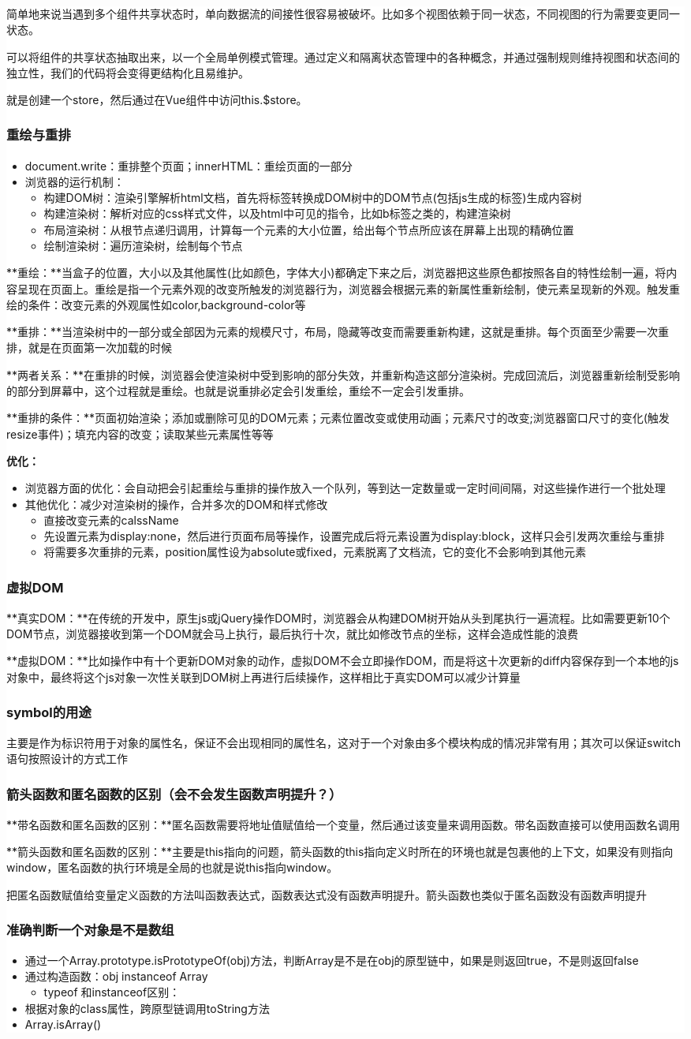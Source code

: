 简单地来说当遇到多个组件共享状态时，单向数据流的间接性很容易被破坏。比如多个视图依赖于同一状态，不同视图的行为需要变更同一状态。

可以将组件的共享状态抽取出来，以一个全局单例模式管理。通过定义和隔离状态管理中的各种概念，并通过强制规则维持视图和状态间的独立性，我们的代码将会变得更结构化且易维护。

就是创建一个store，然后通过在Vue组件中访问this.$store。

### 重绘与重排

* document.write：重排整个页面；innerHTML：重绘页面的一部分
* 浏览器的运行机制：
  * 构建DOM树：渲染引擎解析html文档，首先将标签转换成DOM树中的DOM节点(包括js生成的标签)生成内容树
  * 构建渲染树：解析对应的css样式文件，以及html中可见的指令，比如b标签之类的，构建渲染树
  * 布局渲染树：从根节点递归调用，计算每一个元素的大小位置，给出每个节点所应该在屏幕上出现的精确位置
  * 绘制渲染树：遍历渲染树，绘制每个节点

**重绘：**当盒子的位置，大小以及其他属性(比如颜色，字体大小)都确定下来之后，浏览器把这些原色都按照各自的特性绘制一遍，将内容呈现在页面上。重绘是指一个元素外观的改变所触发的浏览器行为，浏览器会根据元素的新属性重新绘制，使元素呈现新的外观。触发重绘的条件：改变元素的外观属性如color,background-color等

**重排：**当渲染树中的一部分或全部因为元素的规模尺寸，布局，隐藏等改变而需要重新构建，这就是重排。每个页面至少需要一次重排，就是在页面第一次加载的时候

**两者关系：**在重排的时候，浏览器会使渲染树中受到影响的部分失效，并重新构造这部分渲染树。完成回流后，浏览器重新绘制受影响的部分到屏幕中，这个过程就是重绘。也就是说重排必定会引发重绘，重绘不一定会引发重排。

**重排的条件：**页面初始渲染；添加或删除可见的DOM元素；元素位置改变或使用动画；元素尺寸的改变;浏览器窗口尺寸的变化(触发resize事件)；填充内容的改变；读取某些元素属性等等

**优化：**

* 浏览器方面的优化：会自动把会引起重绘与重排的操作放入一个队列，等到达一定数量或一定时间间隔，对这些操作进行一个批处理
* 其他优化：减少对渲染树的操作，合并多次的DOM和样式修改
  * 直接改变元素的calssName
  * 先设置元素为display:none，然后进行页面布局等操作，设置完成后将元素设置为display:block，这样只会引发两次重绘与重排
  * 将需要多次重排的元素，position属性设为absolute或fixed，元素脱离了文档流，它的变化不会影响到其他元素

### 虚拟DOM

**真实DOM：**在传统的开发中，原生js或jQuery操作DOM时，浏览器会从构建DOM树开始从头到尾执行一遍流程。比如需要更新10个DOM节点，浏览器接收到第一个DOM就会马上执行，最后执行十次，就比如修改节点的坐标，这样会造成性能的浪费

**虚拟DOM：**比如操作中有十个更新DOM对象的动作，虚拟DOM不会立即操作DOM，而是将这十次更新的diff内容保存到一个本地的js对象中，最终将这个js对象一次性关联到DOM树上再进行后续操作，这样相比于真实DOM可以减少计算量

### symbol的用途

主要是作为标识符用于对象的属性名，保证不会出现相同的属性名，这对于一个对象由多个模块构成的情况非常有用；其次可以保证switch语句按照设计的方式工作

### 箭头函数和匿名函数的区别（会不会发生函数声明提升？）

**带名函数和匿名函数的区别：**匿名函数需要将地址值赋值给一个变量，然后通过该变量来调用函数。带名函数直接可以使用函数名调用

**箭头函数和匿名函数的区别：**主要是this指向的问题，箭头函数的this指向定义时所在的环境也就是包裹他的上下文，如果没有则指向window，匿名函数的执行环境是全局的也就是说this指向window。

把匿名函数赋值给变量定义函数的方法叫函数表达式，函数表达式没有函数声明提升。箭头函数也类似于匿名函数没有函数声明提升

### 准确判断一个对象是不是数组

* 通过一个Array.prototype.isPrototypeOf(obj)方法，判断Array是不是在obj的原型链中，如果是则返回true，不是则返回false
* 通过构造函数：obj instanceof Array
  * typeof 和instanceof区别：
* 根据对象的class属性，跨原型链调用toString方法
* Array.isArray()
